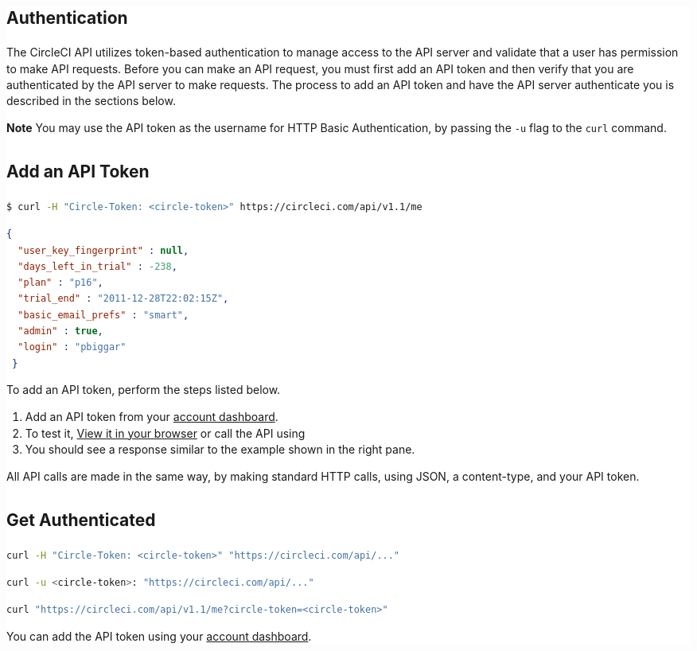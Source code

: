 ## Authentication

The CircleCI API utilizes token-based authentication to manage access to the API server and validate that a user has permission to make API requests. Before you can make an API request, you must first add an API token and then verify that you are authenticated by the API server to make requests. The process to add an API token and have the API server authenticate you is described in the sections below.

**Note** You may use the API token as the username for HTTP Basic Authentication, by passing the `-u` flag to the `curl` command.

## Add an API Token

```sh
$ curl -H "Circle-Token: <circle-token>" https://circleci.com/api/v1.1/me
```


```json
{
  "user_key_fingerprint" : null,
  "days_left_in_trial" : -238,
  "plan" : "p16",
  "trial_end" : "2011-12-28T22:02:15Z",
  "basic_email_prefs" : "smart",
  "admin" : true,
  "login" : "pbiggar"
 }
```

To add an API token, perform the steps listed below.

1.  Add an API token from your [account dashboard](https://circleci.com/account/api).
2.  To test it, [View it in your browser](https://circleci.com/api/v1.1/me) or call the API using
3.  You should see a response similar to the example shown in the right pane.

<aside class="notice">
All API calls are made in the same way, by making standard HTTP calls, using JSON, a content-type, and your API token.
</aside>

## Get Authenticated


```sh 
curl -H "Circle-Token: <circle-token>" "https://circleci.com/api/..."
```

```sh 
curl -u <circle-token>: "https://circleci.com/api/..."
```

```sh
curl "https://circleci.com/api/v1.1/me?circle-token=<circle-token>"
```
You can add the API token using your [account dashboard](https://circleci.com/account/api).

